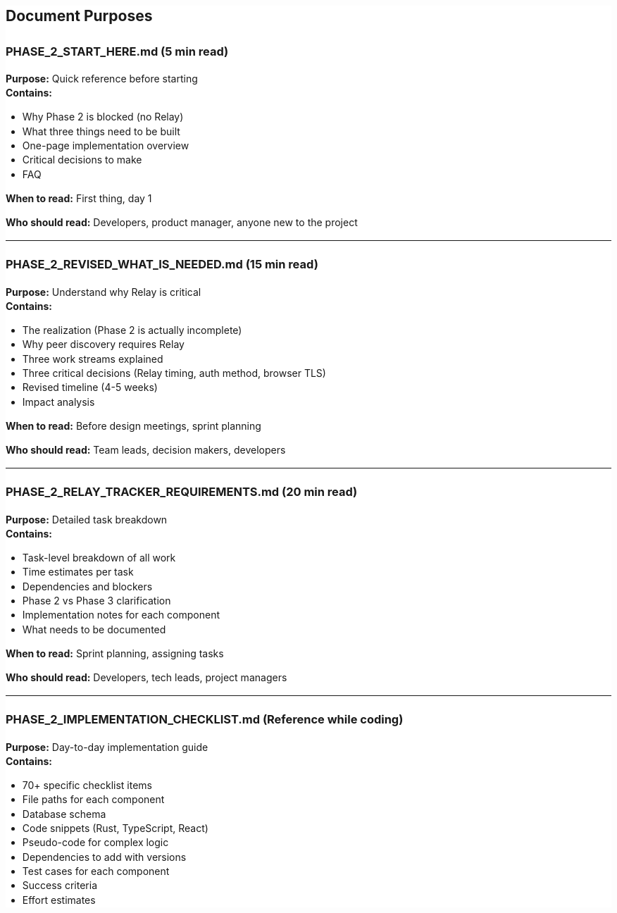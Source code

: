 
## Document Purposes

### PHASE_2_START_HERE.md (5 min read)
**Purpose:** Quick reference before starting  
**Contains:**
- Why Phase 2 is blocked (no Relay)
- What three things need to be built
- One-page implementation overview
- Critical decisions to make
- FAQ

**When to read:** First thing, day 1

**Who should read:** Developers, product manager, anyone new to the project

---

### PHASE_2_REVISED_WHAT_IS_NEEDED.md (15 min read)
**Purpose:** Understand why Relay is critical  
**Contains:**
- The realization (Phase 2 is actually incomplete)
- Why peer discovery requires Relay
- Three work streams explained
- Three critical decisions (Relay timing, auth method, browser TLS)
- Revised timeline (4-5 weeks)
- Impact analysis

**When to read:** Before design meetings, sprint planning

**Who should read:** Team leads, decision makers, developers

---

### PHASE_2_RELAY_TRACKER_REQUIREMENTS.md (20 min read)
**Purpose:** Detailed task breakdown  
**Contains:**
- Task-level breakdown of all work
- Time estimates per task
- Dependencies and blockers
- Phase 2 vs Phase 3 clarification
- Implementation notes for each component
- What needs to be documented

**When to read:** Sprint planning, assigning tasks

**Who should read:** Developers, tech leads, project managers

---

### PHASE_2_IMPLEMENTATION_CHECKLIST.md (Reference while coding)
**Purpose:** Day-to-day implementation guide  
**Contains:**
- 70+ specific checklist items
- File paths for each component
- Database schema
- Code snippets (Rust, TypeScript, React)
- Pseudo-code for complex logic
- Dependencies to add with versions
- Test cases for each component
- Success criteria
- Effort estimates
